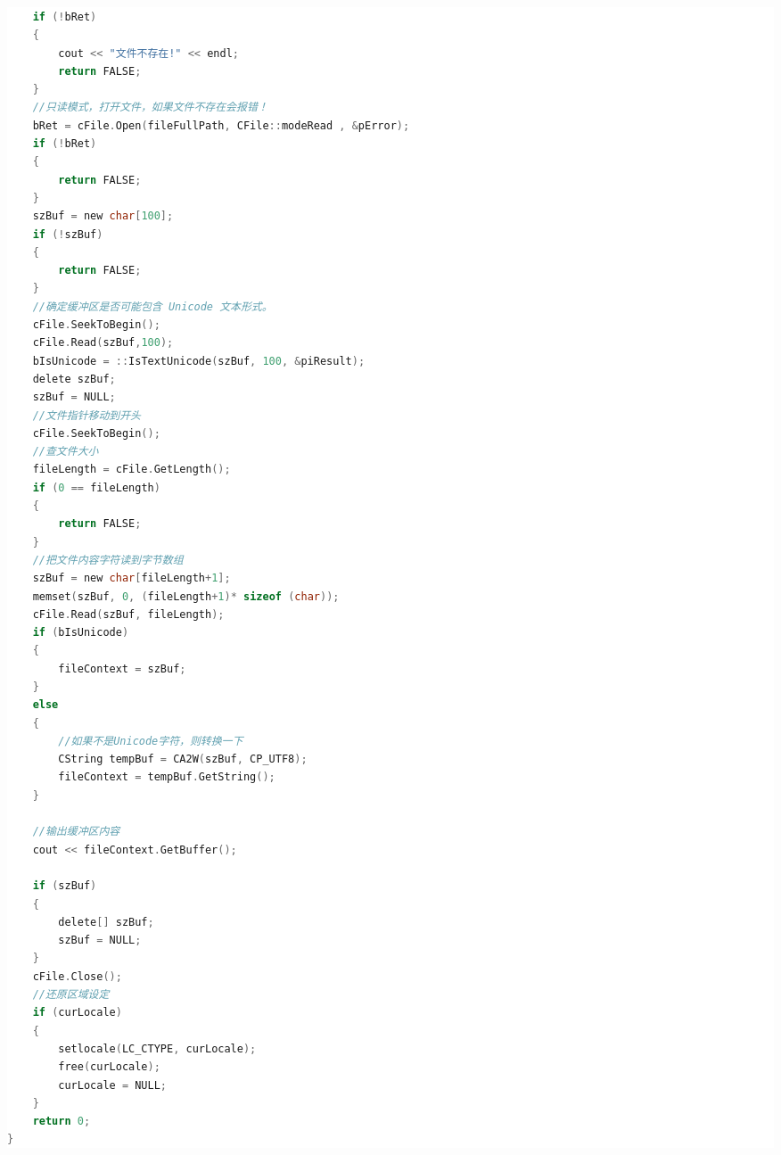 ```c
	if (!bRet)
	{
		cout << "文件不存在!" << endl;
		return FALSE;
	}
	//只读模式，打开文件，如果文件不存在会报错！
	bRet = cFile.Open(fileFullPath, CFile::modeRead , &pError);
	if (!bRet)
	{
		return FALSE;
	}
	szBuf = new char[100];
	if (!szBuf)
	{
		return FALSE;
	}
	//确定缓冲区是否可能包含 Unicode 文本形式。
	cFile.SeekToBegin();
	cFile.Read(szBuf,100);
	bIsUnicode = ::IsTextUnicode(szBuf, 100, &piResult);
	delete szBuf; 
	szBuf = NULL;
	//文件指针移动到开头
	cFile.SeekToBegin();
	//查文件大小
	fileLength = cFile.GetLength();
	if (0 == fileLength)
	{
		return FALSE;
	}
	//把文件内容字符读到字节数组
	szBuf = new char[fileLength+1];
	memset(szBuf, 0, (fileLength+1)* sizeof (char));
	cFile.Read(szBuf, fileLength);
	if (bIsUnicode)
	{
		fileContext = szBuf;
	}
	else
	{
		//如果不是Unicode字符，则转换一下
		CString tempBuf = CA2W(szBuf, CP_UTF8);
		fileContext = tempBuf.GetString();
	}

	//输出缓冲区内容
	cout << fileContext.GetBuffer();

	if (szBuf)
	{
		delete[] szBuf;
		szBuf = NULL;
	}
	cFile.Close();
	//还原区域设定
	if (curLocale)
	{
		setlocale(LC_CTYPE, curLocale);
		free(curLocale);
		curLocale = NULL;
	}
	return 0;
}
```